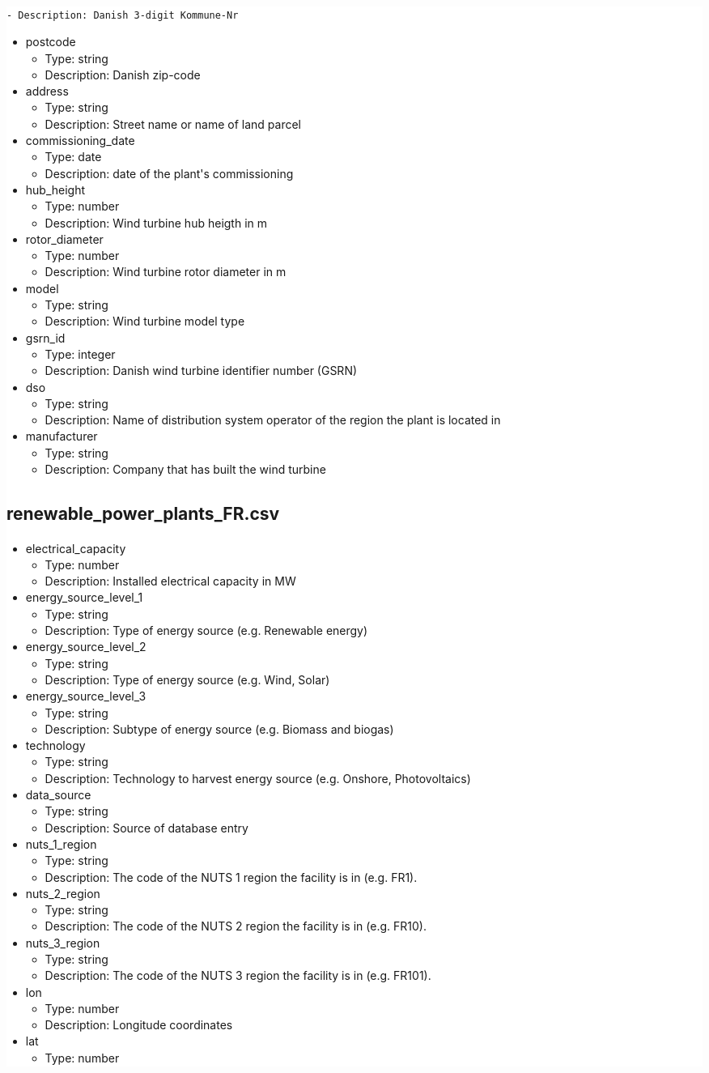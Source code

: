     - Description: Danish 3-digit Kommune-Nr
* postcode
    - Type: string
    - Description: Danish zip-code
* address
    - Type: string
    - Description: Street name or name of land parcel
* commissioning_date
    - Type: date
    - Description: date of the plant's commissioning
* hub_height
    - Type: number
    - Description: Wind turbine hub heigth in m
* rotor_diameter
    - Type: number
    - Description: Wind turbine rotor diameter in m
* model
    - Type: string
    - Description: Wind turbine model type
* gsrn_id
    - Type: integer
    - Description: Danish wind turbine identifier number (GSRN)
* dso
    - Type: string
    - Description: Name of distribution system operator of the region the plant is located in
* manufacturer
    - Type: string
    - Description: Company that has built the wind turbine


renewable_power_plants_FR.csv
---------------------------------------------------------------------------

* electrical_capacity
    - Type: number
    - Description: Installed electrical capacity in MW
* energy_source_level_1
    - Type: string
    - Description: Type of energy source (e.g. Renewable energy)
* energy_source_level_2
    - Type: string
    - Description: Type of energy source (e.g. Wind, Solar)
* energy_source_level_3
    - Type: string
    - Description: Subtype of energy source (e.g. Biomass and biogas)
* technology
    - Type: string
    - Description: Technology to harvest energy source (e.g. Onshore, Photovoltaics)
* data_source
    - Type: string
    - Description: Source of database entry
* nuts_1_region
    - Type: string
    - Description: The code of the NUTS 1 region the facility is in (e.g. FR1).
* nuts_2_region
    - Type: string
    - Description: The code of the NUTS 2 region the facility is in (e.g. FR10).
* nuts_3_region
    - Type: string
    - Description: The code of the NUTS 3 region the facility is in (e.g. FR101).
* lon
    - Type: number
    - Description: Longitude coordinates
* lat
    - Type: number